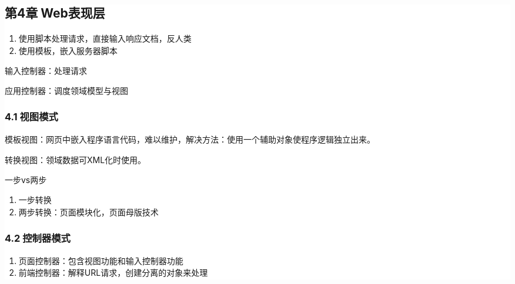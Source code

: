 ## 第4章 Web表现层

1. 使用脚本处理请求，直接输入响应文档，反人类
2. 使用模板，嵌入服务器脚本

输入控制器：处理请求

应用控制器：调度领域模型与视图

### 4.1 视图模式

模板视图：网页中嵌入程序语言代码，难以维护，解决方法：使用一个辅助对象使程序逻辑独立出来。

转换视图：领域数据可XML化时使用。

一步vs两步

1. 一步转换
2. 两步转换：页面模块化，页面母版技术

### 4.2 控制器模式

1. 页面控制器：包含视图功能和输入控制器功能
2. 前端控制器：解释URL请求，创建分离的对象来处理

